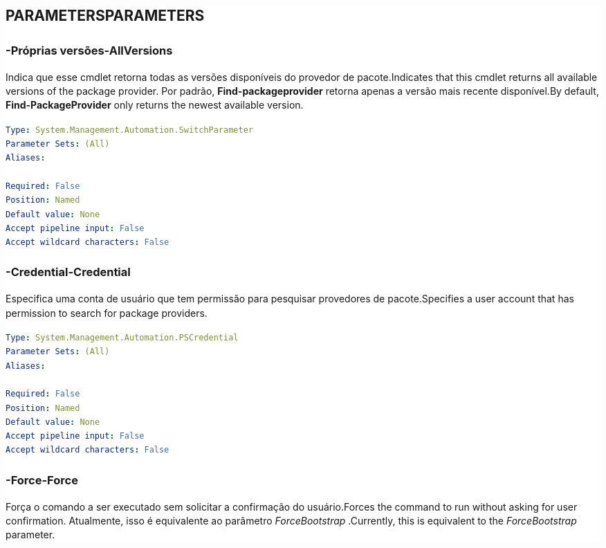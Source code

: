 ## <span data-ttu-id="d3862-120">PARAMETERS</span><span class="sxs-lookup"><span data-stu-id="d3862-120">PARAMETERS</span></span>

### <span data-ttu-id="d3862-121">-Próprias versões</span><span class="sxs-lookup"><span data-stu-id="d3862-121">-AllVersions</span></span>

<span data-ttu-id="d3862-122">Indica que esse cmdlet retorna todas as versões disponíveis do provedor de pacote.</span><span class="sxs-lookup"><span data-stu-id="d3862-122">Indicates that this cmdlet returns all available versions of the package provider.</span></span>
<span data-ttu-id="d3862-123">Por padrão, **Find-packageprovider** retorna apenas a versão mais recente disponível.</span><span class="sxs-lookup"><span data-stu-id="d3862-123">By default, **Find-PackageProvider** only returns the newest available version.</span></span>

```yaml
Type: System.Management.Automation.SwitchParameter
Parameter Sets: (All)
Aliases:

Required: False
Position: Named
Default value: None
Accept pipeline input: False
Accept wildcard characters: False
```

### <span data-ttu-id="d3862-124">-Credential</span><span class="sxs-lookup"><span data-stu-id="d3862-124">-Credential</span></span>

<span data-ttu-id="d3862-125">Especifica uma conta de usuário que tem permissão para pesquisar provedores de pacote.</span><span class="sxs-lookup"><span data-stu-id="d3862-125">Specifies a user account that has permission to search for package providers.</span></span>

```yaml
Type: System.Management.Automation.PSCredential
Parameter Sets: (All)
Aliases:

Required: False
Position: Named
Default value: None
Accept pipeline input: False
Accept wildcard characters: False
```

### <span data-ttu-id="d3862-126">-Force</span><span class="sxs-lookup"><span data-stu-id="d3862-126">-Force</span></span>

<span data-ttu-id="d3862-127">Força o comando a ser executado sem solicitar a confirmação do usuário.</span><span class="sxs-lookup"><span data-stu-id="d3862-127">Forces the command to run without asking for user confirmation.</span></span>
<span data-ttu-id="d3862-128">Atualmente, isso é equivalente ao parâmetro *ForceBootstrap* .</span><span class="sxs-lookup"><span data-stu-id="d3862-128">Currently, this is equivalent to the *ForceBootstrap* parameter.</span></span>
